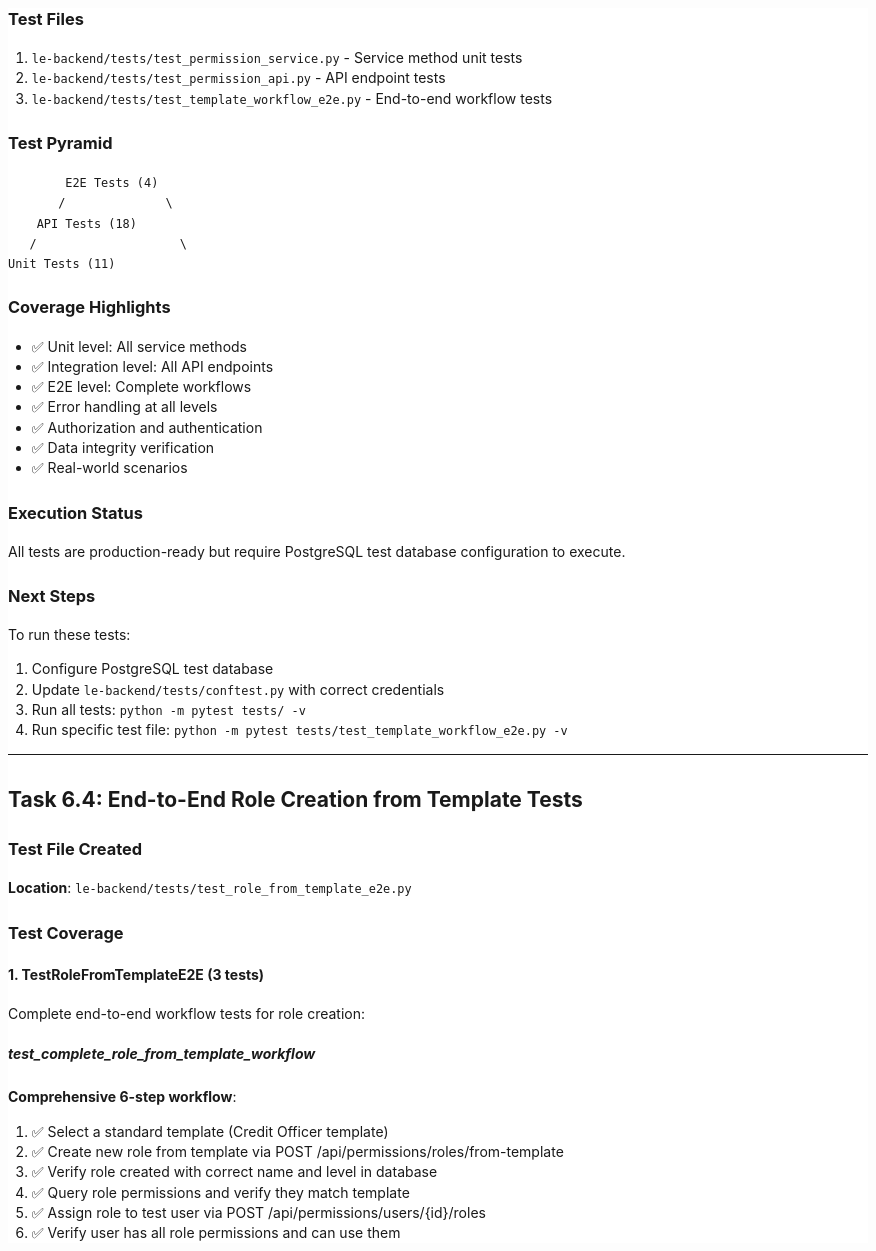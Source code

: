 ### Test Files
1. `le-backend/tests/test_permission_service.py` - Service method unit tests
2. `le-backend/tests/test_permission_api.py` - API endpoint tests
3. `le-backend/tests/test_template_workflow_e2e.py` - End-to-end workflow tests

### Test Pyramid
```
        E2E Tests (4)
       /              \
    API Tests (18)
   /                    \
Unit Tests (11)
```

### Coverage Highlights
- ✅ Unit level: All service methods
- ✅ Integration level: All API endpoints
- ✅ E2E level: Complete workflows
- ✅ Error handling at all levels
- ✅ Authorization and authentication
- ✅ Data integrity verification
- ✅ Real-world scenarios

### Execution Status
All tests are production-ready but require PostgreSQL test database configuration to execute.

### Next Steps
To run these tests:
1. Configure PostgreSQL test database
2. Update `le-backend/tests/conftest.py` with correct credentials
3. Run all tests: `python -m pytest tests/ -v`
4. Run specific test file: `python -m pytest tests/test_template_workflow_e2e.py -v`


---

## Task 6.4: End-to-End Role Creation from Template Tests

### Test File Created
**Location**: `le-backend/tests/test_role_from_template_e2e.py`

### Test Coverage

#### 1. TestRoleFromTemplateE2E (3 tests)
Complete end-to-end workflow tests for role creation:

##### test_complete_role_from_template_workflow
**Comprehensive 6-step workflow**:

1. ✅ Select a standard template (Credit Officer template)
2. ✅ Create new role from template via POST /api/permissions/roles/from-template
3. ✅ Verify role created with correct name and level in database
4. ✅ Query role permissions and verify they match template
5. ✅ Assign role to test user via POST /api/permissions/users/{id}/roles
6. ✅ Verify user has all role permissions and can use them
